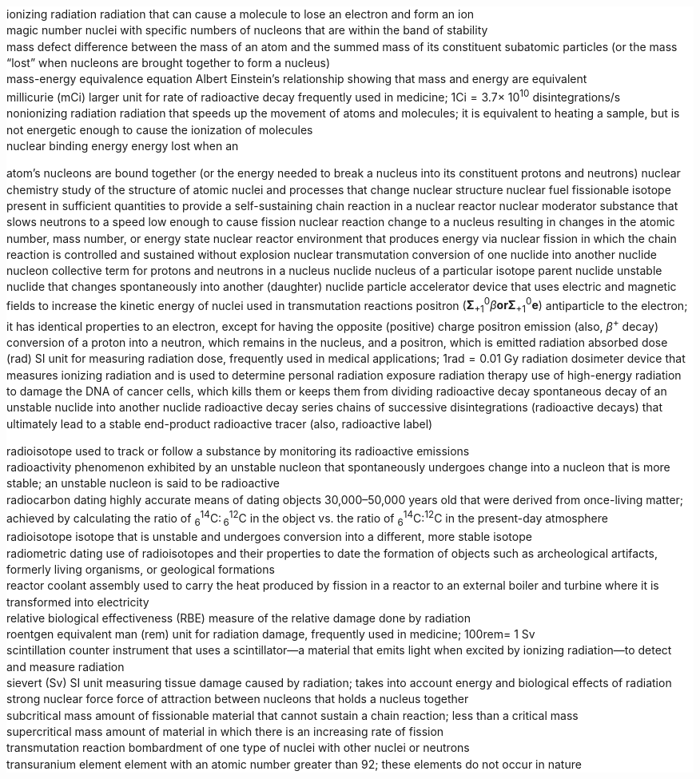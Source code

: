 ionizing radiation radiation that can cause a molecule to lose an electron and form an ion   
magic number nuclei with specific numbers of nucleons that are within the band of stability   
mass defect difference between the mass of an atom and the summed mass of its constituent subatomic particles (or the mass “lost” when nucleons are brought together to form a nucleus)   
mass-energy equivalence equation Albert Einstein’s relationship showing that mass and energy are equivalent   
millicurie (mCi) larger unit for rate of radioactive decay frequently used in medicine; $1 \mathrm { C i } = 3 . 7 \times$ $1 0 ^ { 1 0 }$ disintegrations/s   
nonionizing radiation radiation that speeds up the movement of atoms and molecules; it is equivalent to heating a sample, but is not energetic enough to cause the ionization of molecules   
nuclear binding energy energy lost when an



atom’s nucleons are bound together (or the energy needed to break a nucleus into its constituent protons and neutrons) nuclear chemistry study of the structure of atomic nuclei and processes that change nuclear structure nuclear fuel fissionable isotope present in sufficient quantities to provide a self-sustaining chain reaction in a nuclear reactor nuclear moderator substance that slows neutrons to a speed low enough to cause fission nuclear reaction change to a nucleus resulting in changes in the atomic number, mass number, or energy state nuclear reactor environment that produces energy via nuclear fission in which the chain reaction is controlled and sustained without explosion nuclear transmutation conversion of one nuclide into another nuclide nucleon collective term for protons and neutrons in a nucleus nuclide nucleus of a particular isotope parent nuclide unstable nuclide that changes spontaneously into another (daughter) nuclide particle accelerator device that uses electric and magnetic fields to increase the kinetic energy of nuclei used in transmutation reactions positron $( \mathbf { \Sigma } _ { + 1 } ^ { 0 } \beta \mathbf { o r } \mathbf { \Sigma } _ { + 1 } ^ { 0 } \mathbf { e } )$ antiparticle to the electron; it has identical properties to an electron, except for having the opposite (positive) charge positron emission (also, $\beta ^ { + }$ decay) conversion of a proton into a neutron, which remains in the nucleus, and a positron, which is emitted radiation absorbed dose (rad) SI unit for measuring radiation dose, frequently used in medical applications; $1 \mathrm { r a d } = 0 . 0 1$ Gy radiation dosimeter device that measures ionizing radiation and is used to determine personal radiation exposure radiation therapy use of high-energy radiation to damage the DNA of cancer cells, which kills them or keeps them from dividing radioactive decay spontaneous decay of an unstable nuclide into another nuclide radioactive decay series chains of successive disintegrations (radioactive decays) that ultimately lead to a stable end-product radioactive tracer (also, radioactive label)

radioisotope used to track or follow a substance by monitoring its radioactive emissions   
radioactivity phenomenon exhibited by an unstable nucleon that spontaneously undergoes change into a nucleon that is more stable; an unstable nucleon is said to be radioactive   
radiocarbon dating highly accurate means of dating objects 30,000–50,000 years old that were derived from once-living matter; achieved by calculating the ratio of ${ } _ { 6 } ^ { 1 4 } \mathrm { C } \colon { } _ { 6 } ^ { 1 2 } \mathrm { C }$ in the object vs. the ratio of $^ { 1 4 } _ { 6 } \mathrm { C } \colon ^ { 1 2 } \mathrm { C }$ in the present-day atmosphere   
radioisotope isotope that is unstable and undergoes conversion into a different, more stable isotope   
radiometric dating use of radioisotopes and their properties to date the formation of objects such as archeological artifacts, formerly living organisms, or geological formations   
reactor coolant assembly used to carry the heat produced by fission in a reactor to an external boiler and turbine where it is transformed into electricity   
relative biological effectiveness (RBE) measure of the relative damage done by radiation   
roentgen equivalent man (rem) unit for radiation damage, frequently used in medicine; $1 0 0 \mathrm { r e m } =$ 1 Sv   
scintillation counter instrument that uses a scintillator—a material that emits light when excited by ionizing radiation—to detect and measure radiation   
sievert (Sv) SI unit measuring tissue damage caused by radiation; takes into account energy and biological effects of radiation   
strong nuclear force force of attraction between nucleons that holds a nucleus together   
subcritical mass amount of fissionable material that cannot sustain a chain reaction; less than a critical mass   
supercritical mass amount of material in which there is an increasing rate of fission   
transmutation reaction bombardment of one type of nuclei with other nuclei or neutrons   
transuranium element element with an atomic number greater than 92; these elements do not occur in nature
